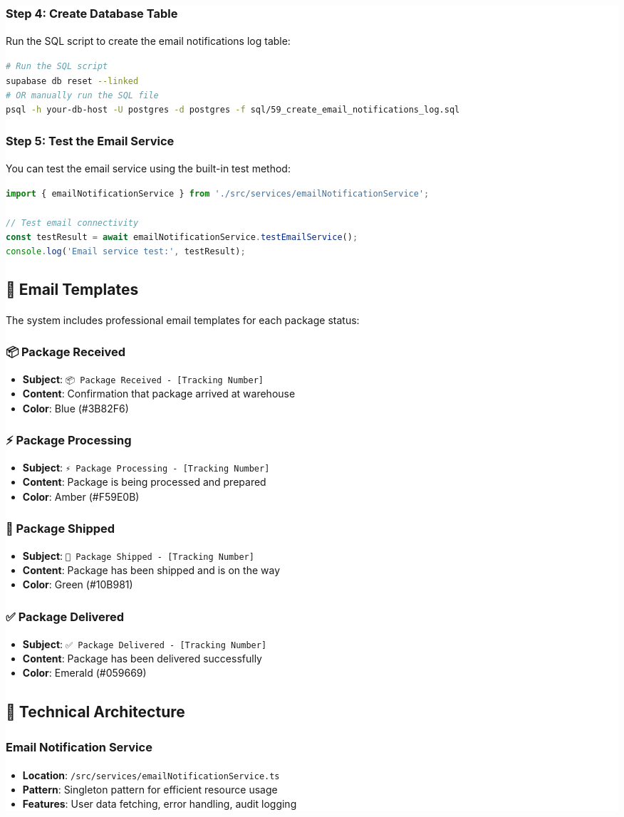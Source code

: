 ### Step 4: Create Database Table

Run the SQL script to create the email notifications log table:

```bash
# Run the SQL script
supabase db reset --linked
# OR manually run the SQL file
psql -h your-db-host -U postgres -d postgres -f sql/59_create_email_notifications_log.sql
```

### Step 5: Test the Email Service

You can test the email service using the built-in test method:

```typescript
import { emailNotificationService } from './src/services/emailNotificationService';

// Test email connectivity
const testResult = await emailNotificationService.testEmailService();
console.log('Email service test:', testResult);
```

## 📧 Email Templates

The system includes professional email templates for each package status:

### 📦 Package Received
- **Subject**: `📦 Package Received - [Tracking Number]`
- **Content**: Confirmation that package arrived at warehouse
- **Color**: Blue (#3B82F6)

### ⚡ Package Processing
- **Subject**: `⚡ Package Processing - [Tracking Number]`
- **Content**: Package is being processed and prepared
- **Color**: Amber (#F59E0B)

### 🚚 Package Shipped
- **Subject**: `🚚 Package Shipped - [Tracking Number]`
- **Content**: Package has been shipped and is on the way
- **Color**: Green (#10B981)

### ✅ Package Delivered
- **Subject**: `✅ Package Delivered - [Tracking Number]`
- **Content**: Package has been delivered successfully
- **Color**: Emerald (#059669)

## 🔧 Technical Architecture

### Email Notification Service
- **Location**: `/src/services/emailNotificationService.ts`
- **Pattern**: Singleton pattern for efficient resource usage
- **Features**: User data fetching, error handling, audit logging
